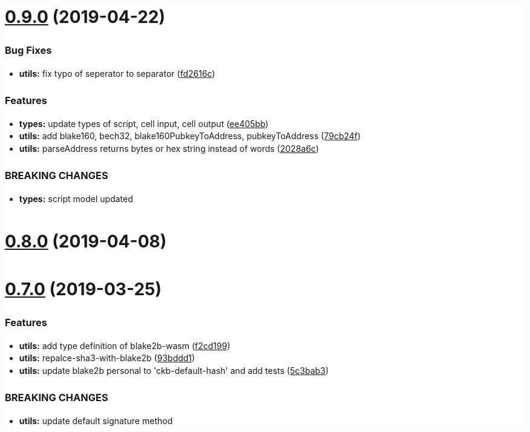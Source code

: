 


# [0.9.0](https://github.com/nervosnetwork/ckb-sdk-js/compare/v0.8.0...v0.9.0) (2019-04-22)


### Bug Fixes

* **utils:** fix typo of seperator to separator ([fd2616c](https://github.com/nervosnetwork/ckb-sdk-js/commit/fd2616c))


### Features

* **types:** update types of script, cell input, cell output ([ee405bb](https://github.com/nervosnetwork/ckb-sdk-js/commit/ee405bb))
* **utils:** add blake160, bech32, blake160PubkeyToAddress, pubkeyToAddress ([79cb24f](https://github.com/nervosnetwork/ckb-sdk-js/commit/79cb24f))
* **utils:** parseAddress returns bytes or hex string instead of words ([2028a6c](https://github.com/nervosnetwork/ckb-sdk-js/commit/2028a6c))


### BREAKING CHANGES

* **types:** script model updated





# [0.8.0](https://github.com/nervosnetwork/ckb-sdk-js/compare/v0.7.0...v0.8.0) (2019-04-08)


# [0.7.0](https://github.com/nervosnetwork/ckb-sdk-js/compare/v0.0.1-alpha.3...v0.7.0) (2019-03-25)

### Features

- **utils:** add type definition of blake2b-wasm ([f2cd199](https://github.com/nervosnetwork/ckb-sdk-js/commit/f2cd199))
- **utils:** repalce-sha3-with-blake2b ([93bddd1](https://github.com/nervosnetwork/ckb-sdk-js/commit/93bddd1))
- **utils:** update blake2b personal to 'ckb-default-hash' and add tests ([5c3bab3](https://github.com/nervosnetwork/ckb-sdk-js/commit/5c3bab3))

### BREAKING CHANGES

- **utils:** update default signature method
